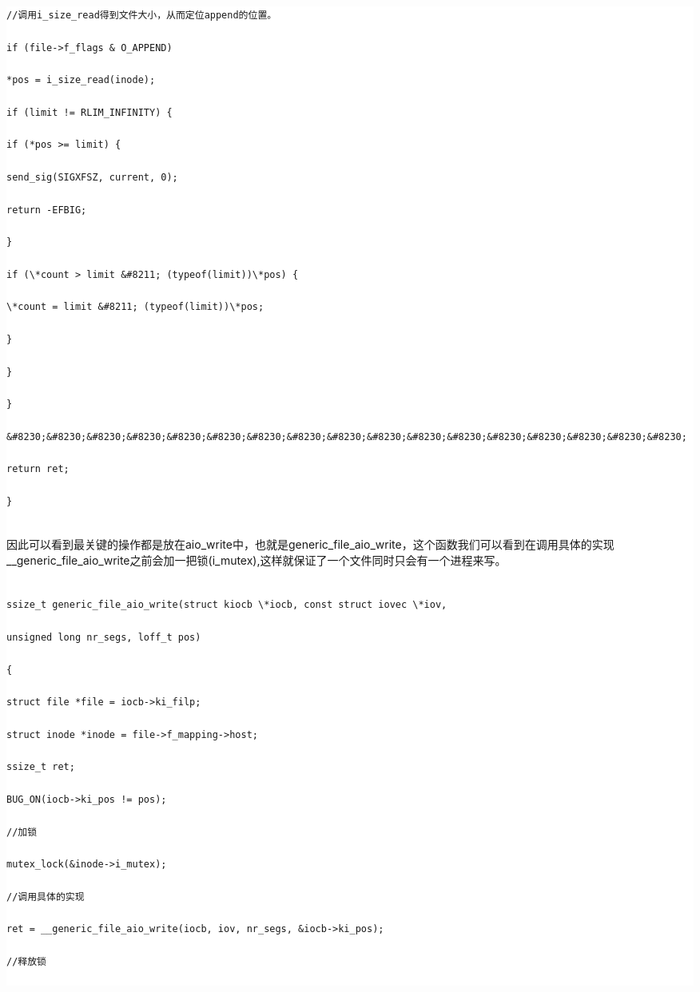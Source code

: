 ```
//调用i_size_read得到文件大小，从而定位append的位置。
		  
if (file->f_flags & O_APPEND)
                          
*pos = i_size_read(inode);

if (limit != RLIM_INFINITY) {
			  
if (*pos >= limit) {
				  
send_sig(SIGXFSZ, current, 0);
				  
return -EFBIG;
			  
}
			  
if (\*count > limit &#8211; (typeof(limit))\*pos) {
				  
\*count = limit &#8211; (typeof(limit))\*pos;
			  
}
		  
}
	  
}
  
&#8230;&#8230;&#8230;&#8230;&#8230;&#8230;&#8230;&#8230;&#8230;&#8230;&#8230;&#8230;&#8230;&#8230;&#8230;&#8230;&#8230;
	  
return ret;
  
}
  
```

因此可以看到最关键的操作都是放在aio_write中，也就是generic_file_aio_write，这个函数我们可以看到在调用具体的实现__generic_file_aio_write之前会加一把锁(i_mutex),这样就保证了一个文件同时只会有一个进程来写。

```
  
ssize_t generic_file_aio_write(struct kiocb \*iocb, const struct iovec \*iov,
		  
unsigned long nr_segs, loff_t pos)
  
{
	  
struct file *file = iocb->ki_filp;
	  
struct inode *inode = file->f_mapping->host;
	  
ssize_t ret;

BUG_ON(iocb->ki_pos != pos);
  
//加锁
	  
mutex_lock(&inode->i_mutex);
  
//调用具体的实现
	  
ret = __generic_file_aio_write(iocb, iov, nr_segs, &iocb->ki_pos);
  
//释放锁
	  
```